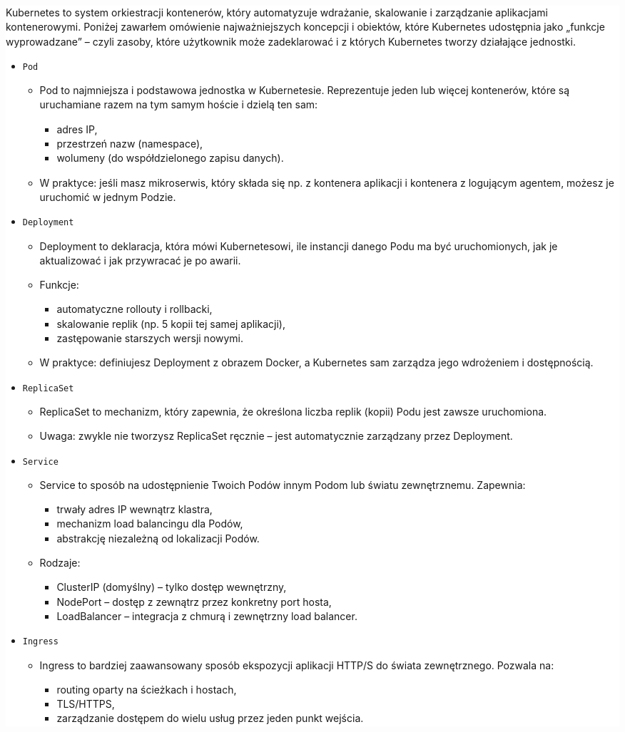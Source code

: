 Kubernetes to system orkiestracji kontenerów, który automatyzuje wdrażanie, skalowanie i zarządzanie aplikacjami kontenerowymi. Poniżej zawarłem omówienie najważniejszych koncepcji i obiektów, które Kubernetes udostępnia jako „funkcje wyprowadzane” – czyli zasoby, które użytkownik może zadeklarować i z których Kubernetes tworzy działające jednostki.

- `Pod`

    - Pod to najmniejsza i podstawowa jednostka w Kubernetesie. Reprezentuje jeden lub więcej kontenerów, które są uruchamiane razem na tym samym hoście i dzielą ten sam:

        - adres IP,
        - przestrzeń nazw (namespace),
        - wolumeny (do współdzielonego zapisu danych).

    - W praktyce: jeśli masz mikroserwis, który składa się np. z kontenera aplikacji i kontenera z logującym agentem, możesz je uruchomić w jednym Podzie.

- `Deployment`

    - Deployment to deklaracja, która mówi Kubernetesowi, ile instancji danego Podu ma być uruchomionych, jak je aktualizować i jak przywracać je po awarii.

    - Funkcje:

        - automatyczne rollouty i rollbacki,
        - skalowanie replik (np. 5 kopii tej samej aplikacji),
        - zastępowanie starszych wersji nowymi.

    - W praktyce: definiujesz Deployment z obrazem Docker, a Kubernetes sam zarządza jego wdrożeniem i dostępnością.

- `ReplicaSet`

    - ReplicaSet to mechanizm, który zapewnia, że określona liczba replik (kopii) Podu jest zawsze uruchomiona.

    - Uwaga: zwykle nie tworzysz ReplicaSet ręcznie – jest automatycznie zarządzany przez Deployment.

- `Service`

    - Service to sposób na udostępnienie Twoich Podów innym Podom lub światu zewnętrznemu. Zapewnia:

        - trwały adres IP wewnątrz klastra,
        - mechanizm load balancingu dla Podów,
        - abstrakcję niezależną od lokalizacji Podów.

    - Rodzaje:

        - ClusterIP (domyślny) – tylko dostęp wewnętrzny,
        - NodePort – dostęp z zewnątrz przez konkretny port hosta,
        - LoadBalancer – integracja z chmurą i zewnętrzny load balancer.

- `Ingress`

    - Ingress to bardziej zaawansowany sposób ekspozycji aplikacji HTTP/S do świata zewnętrznego. Pozwala na:

        - routing oparty na ścieżkach i hostach,
        - TLS/HTTPS,
        - zarządzanie dostępem do wielu usług przez jeden punkt wejścia.
